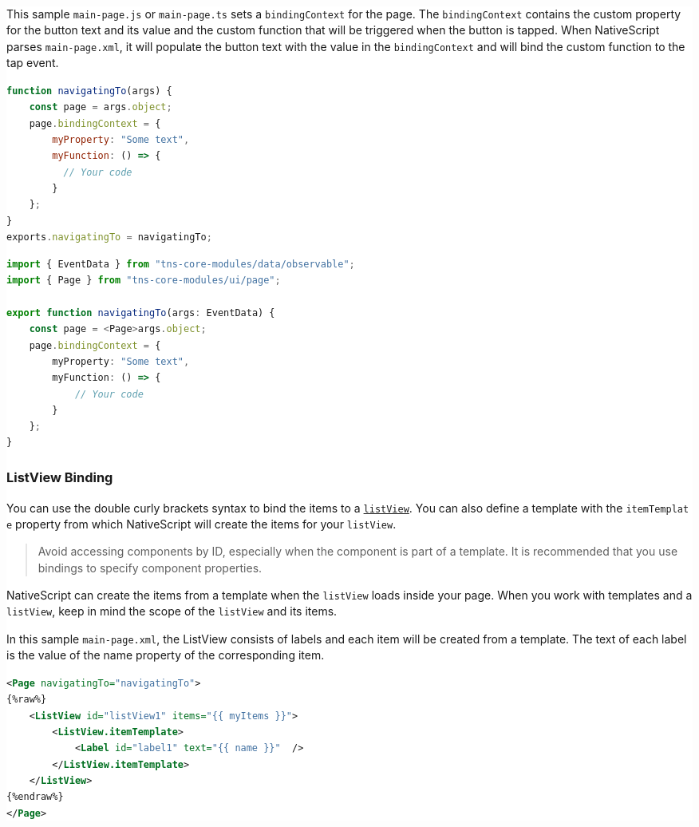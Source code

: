This sample `main-page.js` or `main-page.ts` sets a `bindingContext` for the page. The `bindingContext` contains the custom property for the button text and its value and the custom function that will be triggered when the button is tapped. When NativeScript parses `main-page.xml`, it will populate the button text with the value in the `bindingContext` and will bind the custom function to the tap event.

``` JavaScript
function navigatingTo(args) {
    const page = args.object;
    page.bindingContext = {
        myProperty: "Some text",
        myFunction: () => {
          // Your code
        }
    };
}
exports.navigatingTo = navigatingTo;
```

``` TypeScript
import { EventData } from "tns-core-modules/data/observable";
import { Page } from "tns-core-modules/ui/page";

export function navigatingTo(args: EventData) {
    const page = <Page>args.object;
    page.bindingContext = {
        myProperty: "Some text",
        myFunction: () => {
            // Your code
        }
    };
}
```

### ListView Binding

You can use the double curly brackets syntax to bind the items to a [`listView`](/api-reference/classes/_ui_list_view_.listview.html). You can also define a template with the `itemTemplate` property from which NativeScript will create the items for your `listView`.

> Avoid accessing components by ID, especially when the component is part of a template. It is recommended that you use bindings to specify component properties.

NativeScript can create the items from a template when the `listView` loads inside your page. When you work with templates and a `listView`, keep in mind the scope of the `listView` and its items.

In this sample `main-page.xml`, the ListView consists of labels and each item will be created from a template. The text of each label is the value of the name property of the corresponding item.

``` XML
<Page navigatingTo="navigatingTo">
{%raw%}
    <ListView id="listView1" items="{{ myItems }}">
        <ListView.itemTemplate>
            <Label id="label1" text="{{ name }}"  />
        </ListView.itemTemplate>
    </ListView>
{%endraw%}
</Page>
```
